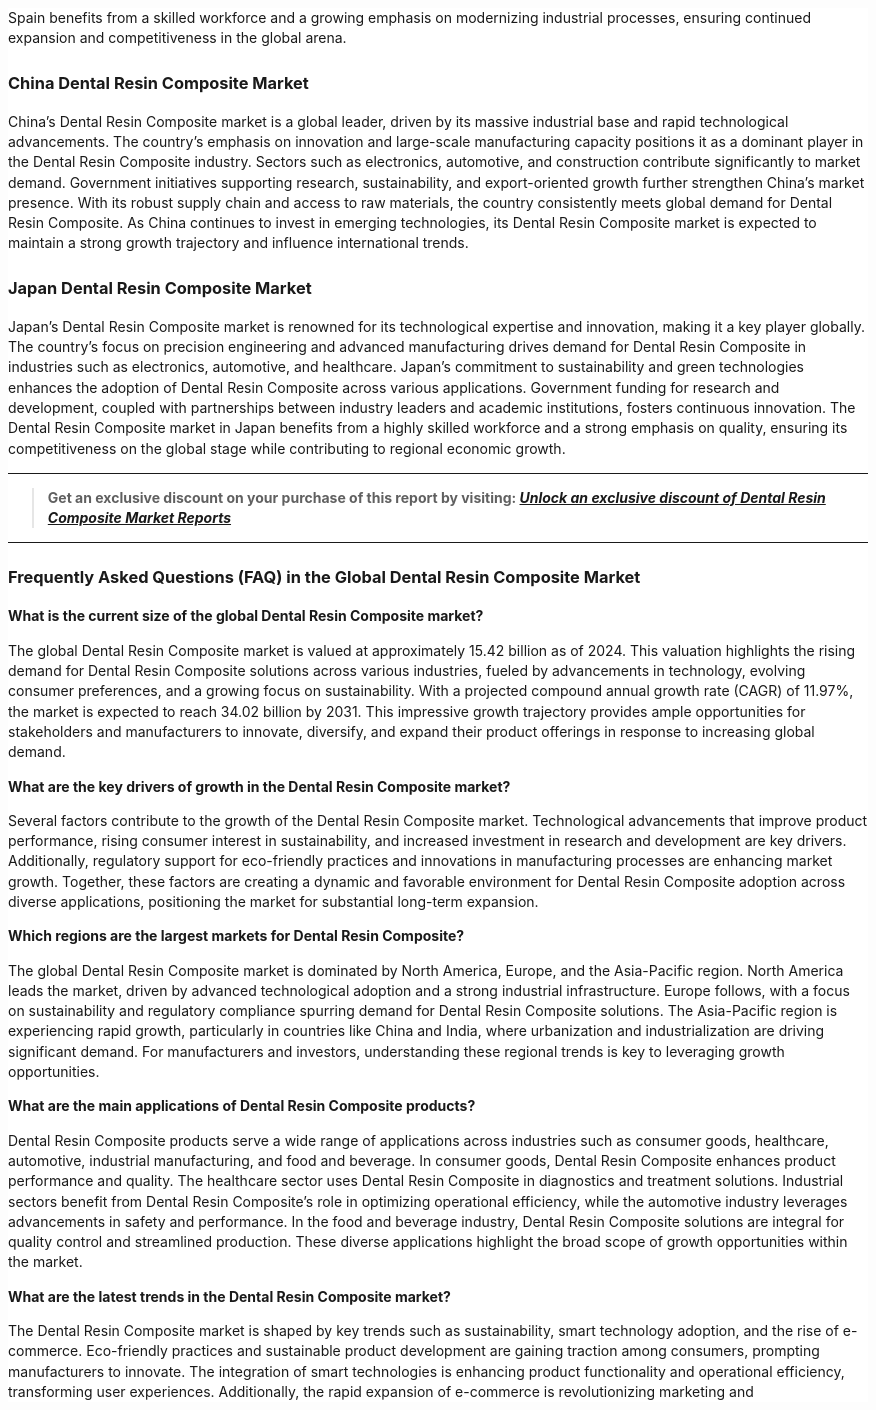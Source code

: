 Spain benefits from a skilled workforce and a growing emphasis on modernizing industrial processes, ensuring continued expansion and competitiveness in the global arena.</p><h3>China Dental Resin Composite Market</h3><p>China&rsquo;s Dental Resin Composite market is a global leader, driven by its massive industrial base and rapid technological advancements. The country&rsquo;s emphasis on innovation and large-scale manufacturing capacity positions it as a dominant player in the Dental Resin Composite industry. Sectors such as electronics, automotive, and construction contribute significantly to market demand. Government initiatives supporting research, sustainability, and export-oriented growth further strengthen China&rsquo;s market presence. With its robust supply chain and access to raw materials, the country consistently meets global demand for Dental Resin Composite. As China continues to invest in emerging technologies, its Dental Resin Composite market is expected to maintain a strong growth trajectory and influence international trends.</p><h3>Japan Dental Resin Composite Market</h3><p>Japan&rsquo;s Dental Resin Composite market is renowned for its technological expertise and innovation, making it a key player globally. The country&rsquo;s focus on precision engineering and advanced manufacturing drives demand for Dental Resin Composite in industries such as electronics, automotive, and healthcare. Japan&rsquo;s commitment to sustainability and green technologies enhances the adoption of Dental Resin Composite across various applications. Government funding for research and development, coupled with partnerships between industry leaders and academic institutions, fosters continuous innovation. The Dental Resin Composite market in Japan benefits from a highly skilled workforce and a strong emphasis on quality, ensuring its competitiveness on the global stage while contributing to regional economic growth.</p><hr /><blockquote><p><strong>Get an exclusive discount on your purchase of this report by visiting: <em><a href="://marketresearchpulse.com/ask-for-discount/124012?utm_source=Github&amp;utm_medium=019">Unlock an exclusive discount of Dental Resin Composite Market Reports</a></em>&nbsp;</strong></p></blockquote><hr /><h3>Frequently Asked Questions (FAQ) in the Global Dental Resin Composite Market</h3><p><strong>What is the current size of the global Dental Resin Composite market?</strong></p><p>The global Dental Resin Composite market is valued at approximately 15.42 billion as of 2024. This valuation highlights the rising demand for Dental Resin Composite solutions across various industries, fueled by advancements in technology, evolving consumer preferences, and a growing focus on sustainability. With a projected compound annual growth rate (CAGR) of 11.97%, the market is expected to reach 34.02 billion by 2031. This impressive growth trajectory provides ample opportunities for stakeholders and manufacturers to innovate, diversify, and expand their product offerings in response to increasing global demand.</p><p><strong>What are the key drivers of growth in the Dental Resin Composite market?</strong></p><p>Several factors contribute to the growth of the Dental Resin Composite market. Technological advancements that improve product performance, rising consumer interest in sustainability, and increased investment in research and development are key drivers. Additionally, regulatory support for eco-friendly practices and innovations in manufacturing processes are enhancing market growth. Together, these factors are creating a dynamic and favorable environment for Dental Resin Composite adoption across diverse applications, positioning the market for substantial long-term expansion.</p><p><strong>Which regions are the largest markets for Dental Resin Composite?</strong></p><p>The global Dental Resin Composite market is dominated by North America, Europe, and the Asia-Pacific region. North America leads the market, driven by advanced technological adoption and a strong industrial infrastructure. Europe follows, with a focus on sustainability and regulatory compliance spurring demand for Dental Resin Composite solutions. The Asia-Pacific region is experiencing rapid growth, particularly in countries like China and India, where urbanization and industrialization are driving significant demand. For manufacturers and investors, understanding these regional trends is key to leveraging growth opportunities.</p><p><strong>What are the main applications of Dental Resin Composite products?</strong></p><p>Dental Resin Composite products serve a wide range of applications across industries such as consumer goods, healthcare, automotive, industrial manufacturing, and food and beverage. In consumer goods, Dental Resin Composite enhances product performance and quality. The healthcare sector uses Dental Resin Composite in diagnostics and treatment solutions. Industrial sectors benefit from Dental Resin Composite&rsquo;s role in optimizing operational efficiency, while the automotive industry leverages advancements in safety and performance. In the food and beverage industry, Dental Resin Composite solutions are integral for quality control and streamlined production. These diverse applications highlight the broad scope of growth opportunities within the market.</p><p><strong>What are the latest trends in the Dental Resin Composite market?</strong></p><p>The Dental Resin Composite market is shaped by key trends such as sustainability, smart technology adoption, and the rise of e-commerce. Eco-friendly practices and sustainable product development are gaining traction among consumers, prompting manufacturers to innovate. The integration of smart technologies is enhancing product functionality and operational efficiency, transforming user experiences. Additionally, the rapid expansion of e-commerce is revolutionizing marketing and
